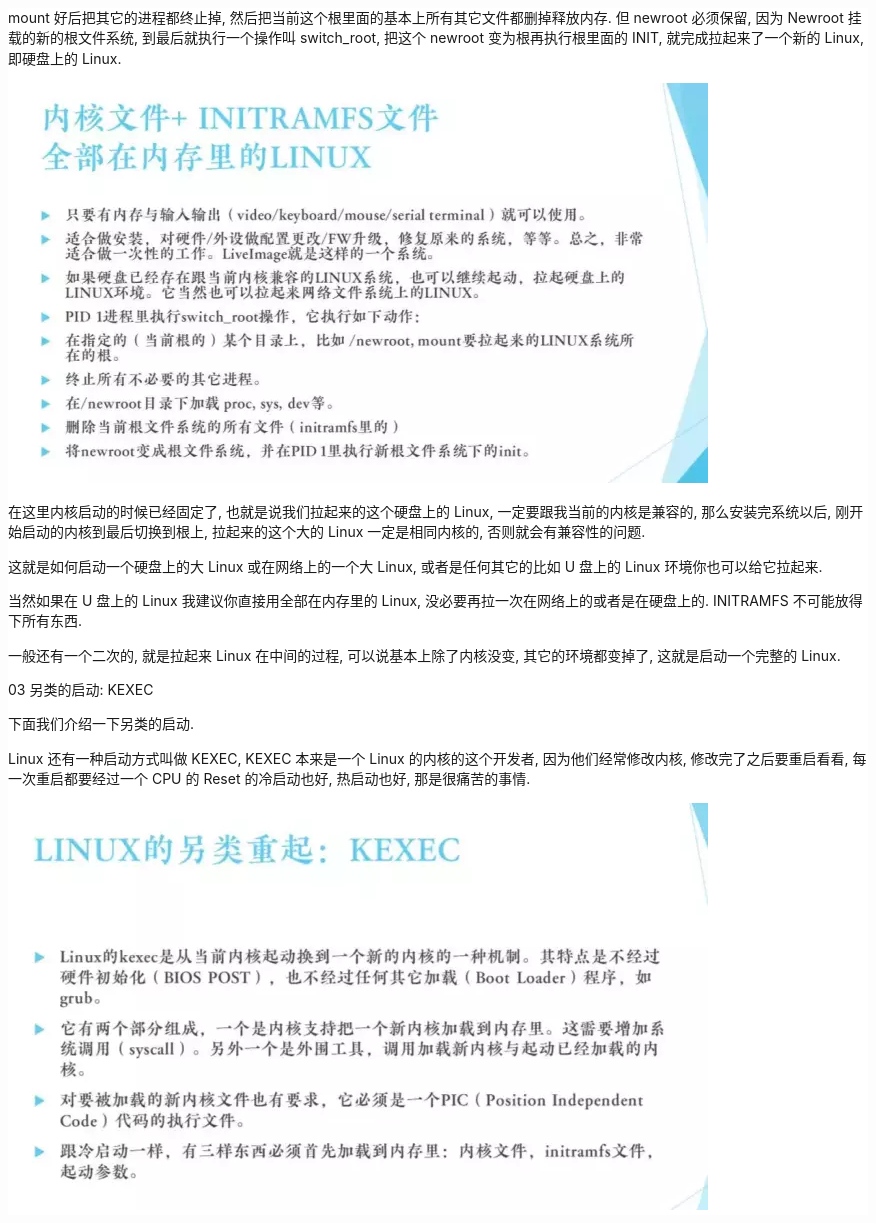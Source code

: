 mount 好后把其它的进程都终止掉, 然后把当前这个根里面的基本上所有其它文件都删掉释放内存. 但 newroot 必须保留, 因为 Newroot 挂载的新的根文件系统, 到最后就执行一个操作叫 switch_root, 把这个 newroot 变为根再执行根里面的 INIT, 就完成拉起来了一个新的 Linux, 即硬盘上的 Linux.

![2019-09-06-11-28-42.png](./images/2019-09-06-11-28-42.png)

在这里内核启动的时候已经固定了, 也就是说我们拉起来的这个硬盘上的 Linux, 一定要跟我当前的内核是兼容的, 那么安装完系统以后, 刚开始启动的内核到最后切换到根上, 拉起来的这个大的 Linux 一定是相同内核的, 否则就会有兼容性的问题.

这就是如何启动一个硬盘上的大 Linux 或在网络上的一个大 Linux, 或者是任何其它的比如 U 盘上的 Linux 环境你也可以给它拉起来.

当然如果在 U 盘上的 Linux 我建议你直接用全部在内存里的 Linux, 没必要再拉一次在网络上的或者是在硬盘上的. INITRAMFS 不可能放得下所有东西.

一般还有一个二次的, 就是拉起来 Linux 在中间的过程, 可以说基本上除了内核没变, 其它的环境都变掉了, 这就是启动一个完整的 Linux.

03 另类的启动: KEXEC

下面我们介绍一下另类的启动.

Linux 还有一种启动方式叫做 KEXEC, KEXEC 本来是一个 Linux 的内核的这个开发者, 因为他们经常修改内核, 修改完了之后要重启看看, 每一次重启都要经过一个 CPU 的 Reset 的冷启动也好, 热启动也好, 那是很痛苦的事情.

![2019-09-06-11-28-59.png](./images/2019-09-06-11-28-59.png)
